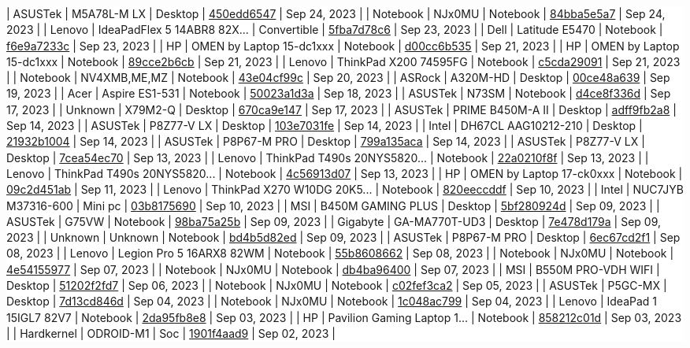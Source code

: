 | ASUSTek       | M5A78L-M LX                 | Desktop     | [450edd6547](https://linux-hardware.org/?probe=450edd6547) | Sep 24, 2023 |
| Notebook      | NJx0MU                      | Notebook    | [84bba5e5a7](https://linux-hardware.org/?probe=84bba5e5a7) | Sep 24, 2023 |
| Lenovo        | IdeaPadFlex 5 14ABR8 82X... | Convertible | [5fba7d78c6](https://linux-hardware.org/?probe=5fba7d78c6) | Sep 23, 2023 |
| Dell          | Latitude E5470              | Notebook    | [f6e9a7233c](https://linux-hardware.org/?probe=f6e9a7233c) | Sep 23, 2023 |
| HP            | OMEN by Laptop 15-dc1xxx    | Notebook    | [d00cc6b535](https://linux-hardware.org/?probe=d00cc6b535) | Sep 21, 2023 |
| HP            | OMEN by Laptop 15-dc1xxx    | Notebook    | [89cce2b6cb](https://linux-hardware.org/?probe=89cce2b6cb) | Sep 21, 2023 |
| Lenovo        | ThinkPad X200 74595FG       | Notebook    | [c5cda29091](https://linux-hardware.org/?probe=c5cda29091) | Sep 21, 2023 |
| Notebook      | NV4XMB,ME,MZ                | Notebook    | [43e04cf99c](https://linux-hardware.org/?probe=43e04cf99c) | Sep 20, 2023 |
| ASRock        | A320M-HD                    | Desktop     | [00ce48a639](https://linux-hardware.org/?probe=00ce48a639) | Sep 19, 2023 |
| Acer          | Aspire ES1-531              | Notebook    | [50023a1d3a](https://linux-hardware.org/?probe=50023a1d3a) | Sep 18, 2023 |
| ASUSTek       | N73SM                       | Notebook    | [d4ce8f336d](https://linux-hardware.org/?probe=d4ce8f336d) | Sep 17, 2023 |
| Unknown       | X79M2-Q                     | Desktop     | [670ca9e147](https://linux-hardware.org/?probe=670ca9e147) | Sep 17, 2023 |
| ASUSTek       | PRIME B450M-A II            | Desktop     | [adff9fb2a8](https://linux-hardware.org/?probe=adff9fb2a8) | Sep 14, 2023 |
| ASUSTek       | P8Z77-V LX                  | Desktop     | [103e7031fe](https://linux-hardware.org/?probe=103e7031fe) | Sep 14, 2023 |
| Intel         | DH67CL AAG10212-210         | Desktop     | [21932b1004](https://linux-hardware.org/?probe=21932b1004) | Sep 14, 2023 |
| ASUSTek       | P8P67-M PRO                 | Desktop     | [799a135aca](https://linux-hardware.org/?probe=799a135aca) | Sep 14, 2023 |
| ASUSTek       | P8Z77-V LX                  | Desktop     | [7cea54ec70](https://linux-hardware.org/?probe=7cea54ec70) | Sep 13, 2023 |
| Lenovo        | ThinkPad T490s 20NYS5820... | Notebook    | [22a0210f8f](https://linux-hardware.org/?probe=22a0210f8f) | Sep 13, 2023 |
| Lenovo        | ThinkPad T490s 20NYS5820... | Notebook    | [4c56913d07](https://linux-hardware.org/?probe=4c56913d07) | Sep 13, 2023 |
| HP            | OMEN by Laptop 17-ck0xxx    | Notebook    | [09c2d451ab](https://linux-hardware.org/?probe=09c2d451ab) | Sep 11, 2023 |
| Lenovo        | ThinkPad X270 W10DG 20K5... | Notebook    | [820eeccddf](https://linux-hardware.org/?probe=820eeccddf) | Sep 10, 2023 |
| Intel         | NUC7JYB M37316-600          | Mini pc     | [03b8175690](https://linux-hardware.org/?probe=03b8175690) | Sep 10, 2023 |
| MSI           | B450M GAMING PLUS           | Desktop     | [5bf280924d](https://linux-hardware.org/?probe=5bf280924d) | Sep 09, 2023 |
| ASUSTek       | G75VW                       | Notebook    | [98ba75a25b](https://linux-hardware.org/?probe=98ba75a25b) | Sep 09, 2023 |
| Gigabyte      | GA-MA770T-UD3               | Desktop     | [7e478d179a](https://linux-hardware.org/?probe=7e478d179a) | Sep 09, 2023 |
| Unknown       | Unknown                     | Notebook    | [bd4b5d82ed](https://linux-hardware.org/?probe=bd4b5d82ed) | Sep 09, 2023 |
| ASUSTek       | P8P67-M PRO                 | Desktop     | [6ec67cd2f1](https://linux-hardware.org/?probe=6ec67cd2f1) | Sep 08, 2023 |
| Lenovo        | Legion Pro 5 16ARX8 82WM    | Notebook    | [55b8608662](https://linux-hardware.org/?probe=55b8608662) | Sep 08, 2023 |
| Notebook      | NJx0MU                      | Notebook    | [4e54155977](https://linux-hardware.org/?probe=4e54155977) | Sep 07, 2023 |
| Notebook      | NJx0MU                      | Notebook    | [db4ba96400](https://linux-hardware.org/?probe=db4ba96400) | Sep 07, 2023 |
| MSI           | B550M PRO-VDH WIFI          | Desktop     | [51202f2fd7](https://linux-hardware.org/?probe=51202f2fd7) | Sep 06, 2023 |
| Notebook      | NJx0MU                      | Notebook    | [c02fef3ca2](https://linux-hardware.org/?probe=c02fef3ca2) | Sep 05, 2023 |
| ASUSTek       | P5GC-MX                     | Desktop     | [7d13cd846d](https://linux-hardware.org/?probe=7d13cd846d) | Sep 04, 2023 |
| Notebook      | NJx0MU                      | Notebook    | [1c048ac799](https://linux-hardware.org/?probe=1c048ac799) | Sep 04, 2023 |
| Lenovo        | IdeaPad 1 15IGL7 82V7       | Notebook    | [2da95fb8e8](https://linux-hardware.org/?probe=2da95fb8e8) | Sep 03, 2023 |
| HP            | Pavilion Gaming Laptop 1... | Notebook    | [858212c01d](https://linux-hardware.org/?probe=858212c01d) | Sep 03, 2023 |
| Hardkernel    | ODROID-M1                   | Soc         | [1901f4aad9](https://linux-hardware.org/?probe=1901f4aad9) | Sep 02, 2023 |